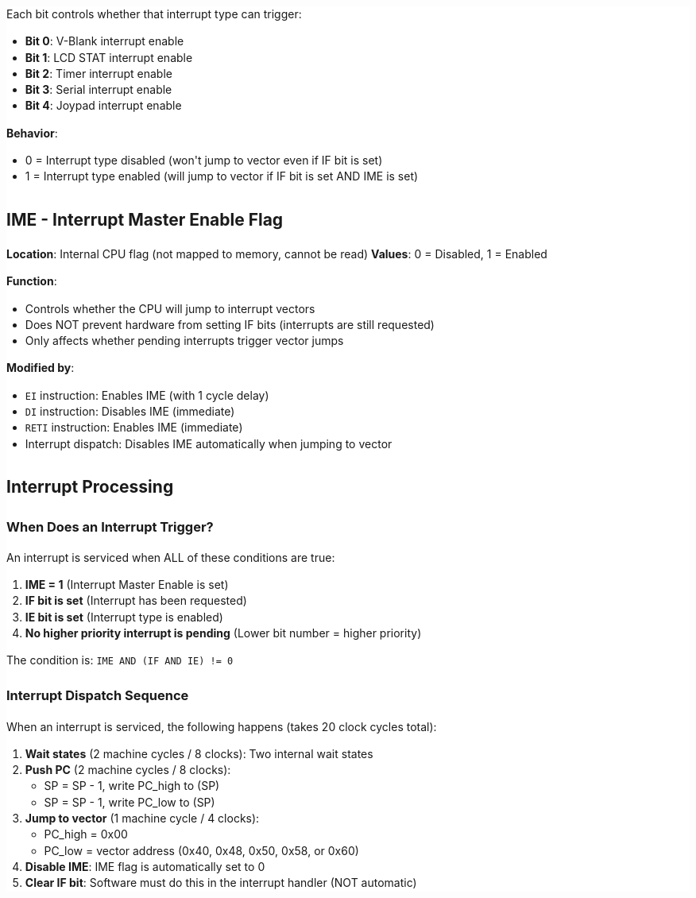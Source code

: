 Each bit controls whether that interrupt type can trigger:
- **Bit 0**: V-Blank interrupt enable
- **Bit 1**: LCD STAT interrupt enable
- **Bit 2**: Timer interrupt enable
- **Bit 3**: Serial interrupt enable
- **Bit 4**: Joypad interrupt enable

**Behavior**:
- 0 = Interrupt type disabled (won't jump to vector even if IF bit is set)
- 1 = Interrupt type enabled (will jump to vector if IF bit is set AND IME is set)

## IME - Interrupt Master Enable Flag

**Location**: Internal CPU flag (not mapped to memory, cannot be read)
**Values**: 0 = Disabled, 1 = Enabled

**Function**:
- Controls whether the CPU will jump to interrupt vectors
- Does NOT prevent hardware from setting IF bits (interrupts are still requested)
- Only affects whether pending interrupts trigger vector jumps

**Modified by**:
- `EI` instruction: Enables IME (with 1 cycle delay)
- `DI` instruction: Disables IME (immediate)
- `RETI` instruction: Enables IME (immediate)
- Interrupt dispatch: Disables IME automatically when jumping to vector

## Interrupt Processing

### When Does an Interrupt Trigger?

An interrupt is serviced when ALL of these conditions are true:
1. **IME = 1** (Interrupt Master Enable is set)
2. **IF bit is set** (Interrupt has been requested)
3. **IE bit is set** (Interrupt type is enabled)
4. **No higher priority interrupt is pending** (Lower bit number = higher priority)

The condition is: `IME AND (IF AND IE) != 0`

### Interrupt Dispatch Sequence

When an interrupt is serviced, the following happens (takes 20 clock cycles total):

1. **Wait states** (2 machine cycles / 8 clocks): Two internal wait states
2. **Push PC** (2 machine cycles / 8 clocks):
   - SP = SP - 1, write PC_high to (SP)
   - SP = SP - 1, write PC_low to (SP)
3. **Jump to vector** (1 machine cycle / 4 clocks):
   - PC_high = 0x00
   - PC_low = vector address (0x40, 0x48, 0x50, 0x58, or 0x60)
4. **Disable IME**: IME flag is automatically set to 0
5. **Clear IF bit**: Software must do this in the interrupt handler (NOT automatic)
